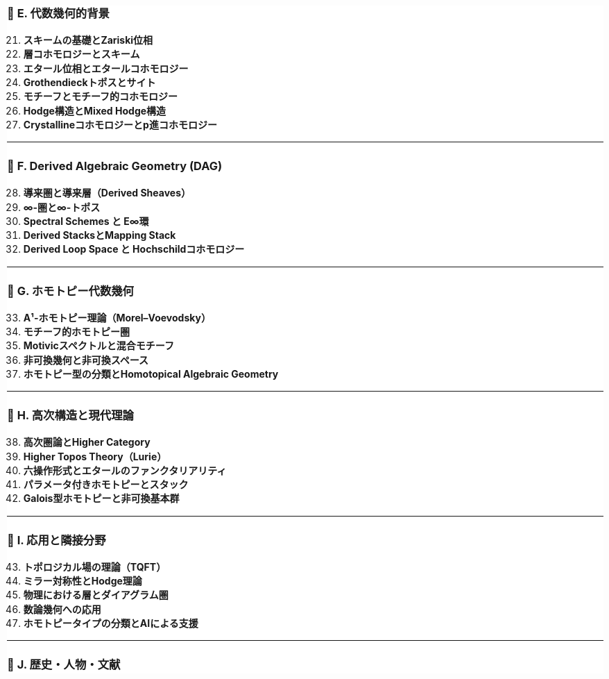 
### 🔹 **E. 代数幾何的背景**

21. **スキームの基礎とZariski位相**
22. **層コホモロジーとスキーム**
23. **エタール位相とエタールコホモロジー**
24. **Grothendieckトポスとサイト**
25. **モチーフとモチーフ的コホモロジー**
26. **Hodge構造とMixed Hodge構造**
27. **Crystallineコホモロジーとp進コホモロジー**

---

### 🔹 **F. Derived Algebraic Geometry (DAG)**

28. **導来圏と導来層（Derived Sheaves）**
29. **∞-圏と∞-トポス**
30. **Spectral Schemes と E∞環**
31. **Derived StacksとMapping Stack**
32. **Derived Loop Space と Hochschildコホモロジー**

---

### 🔹 **G. ホモトピー代数幾何**

33. **A¹-ホモトピー理論（Morel–Voevodsky）**
34. **モチーフ的ホモトピー圏**
35. **Motivicスペクトルと混合モチーフ**
36. **非可換幾何と非可換スペース**
37. **ホモトピー型の分類とHomotopical Algebraic Geometry**

---

### 🔹 **H. 高次構造と現代理論**

38. **高次圏論とHigher Category**
39. **Higher Topos Theory（Lurie）**
40. **六操作形式とエタールのファンクタリアリティ**
41. **パラメータ付きホモトピーとスタック**
42. **Galois型ホモトピーと非可換基本群**

---

### 🔹 **I. 応用と隣接分野**

43. **トポロジカル場の理論（TQFT）**
44. **ミラー対称性とHodge理論**
45. **物理における層とダイアグラム圏**
46. **数論幾何への応用**
47. **ホモトピータイプの分類とAIによる支援**

---

### 🔹 **J. 歴史・人物・文献**
